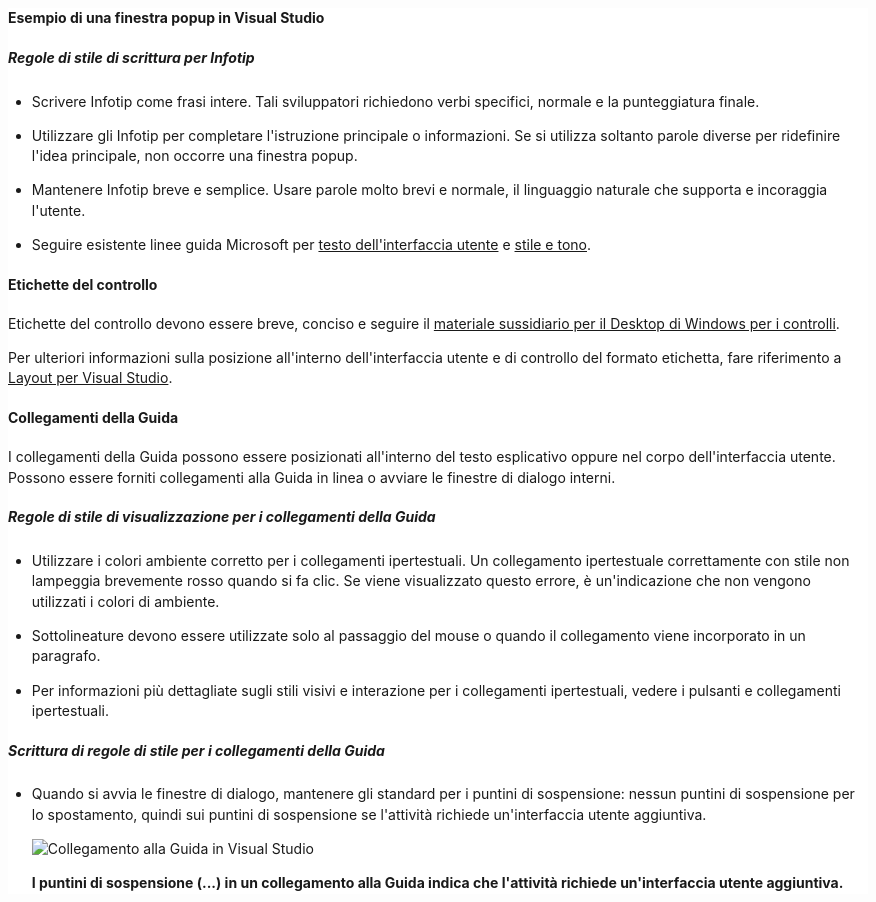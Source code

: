  **Esempio di una finestra popup in Visual Studio**  
  
##### <a name="writing-style-rules-for-infotips"></a>Regole di stile di scrittura per Infotip  
  
-   Scrivere Infotip come frasi intere. Tali sviluppatori richiedono verbi specifici, normale e la punteggiatura finale.  
  
-   Utilizzare gli Infotip per completare l'istruzione principale o informazioni. Se si utilizza soltanto parole diverse per ridefinire l'idea principale, non occorre una finestra popup.  
  
-   Mantenere Infotip breve e semplice. Usare parole molto brevi e normale, il linguaggio naturale che supporta e incoraggia l'utente.  
  
-   Seguire esistente linee guida Microsoft per [testo dell'interfaccia utente](https://msdn.microsoft.com/en-us/library/windows/desktop/dn742478\(v=vs.85\).aspx) e [stile e tono](https://msdn.microsoft.com/en-us/library/windows/desktop/dn742477\(v=vs.85\).aspx).  
  
#### <a name="control-labels"></a>Etichette del controllo  
 Etichette del controllo devono essere breve, conciso e seguire il [materiale sussidiario per il Desktop di Windows per i controlli](https://msdn.microsoft.com/en-us/library/windows/desktop/dn742399\(v=vs.85\).aspx).  
  
 Per ulteriori informazioni sulla posizione all'interno dell'interfaccia utente e di controllo del formato etichetta, fare riferimento a [Layout per Visual Studio](../../extensibility/ux-guidelines/layout-for-visual-studio.md).  
  
#### <a name="help-links"></a>Collegamenti della Guida  
 I collegamenti della Guida possono essere posizionati all'interno del testo esplicativo oppure nel corpo dell'interfaccia utente. Possono essere forniti collegamenti alla Guida in linea o avviare le finestre di dialogo interni.  
  
##### <a name="visual-style-rules-for-help-links"></a>Regole di stile di visualizzazione per i collegamenti della Guida  
  
-   Utilizzare i colori ambiente corretto per i collegamenti ipertestuali. Un collegamento ipertestuale correttamente con stile non lampeggia brevemente rosso quando si fa clic. Se viene visualizzato questo errore, è un'indicazione che non vengono utilizzati i colori di ambiente.  
  
-   Sottolineature devono essere utilizzate solo al passaggio del mouse o quando il collegamento viene incorporato in un paragrafo.  
  
-   Per informazioni più dettagliate sugli stili visivi e interazione per i collegamenti ipertestuali, vedere i pulsanti e collegamenti ipertestuali.  
  
##### <a name="writing-style-rules-for-help-links"></a>Scrittura di regole di stile per i collegamenti della Guida  
  
-   Quando si avvia le finestre di dialogo, mantenere gli standard per i puntini di sospensione: nessun puntini di sospensione per lo spostamento, quindi sui puntini di sospensione se l'attività richiede un'interfaccia utente aggiuntiva.  
  
     ![Collegamento alla Guida in Visual Studio](../../extensibility/ux-guidelines/media/0601-e_helplink.png "0601 e_HelpLink")  
  
     **I puntini di sospensione (...) in un collegamento alla Guida indica che l'attività richiede un'interfaccia utente aggiuntiva.**  
  